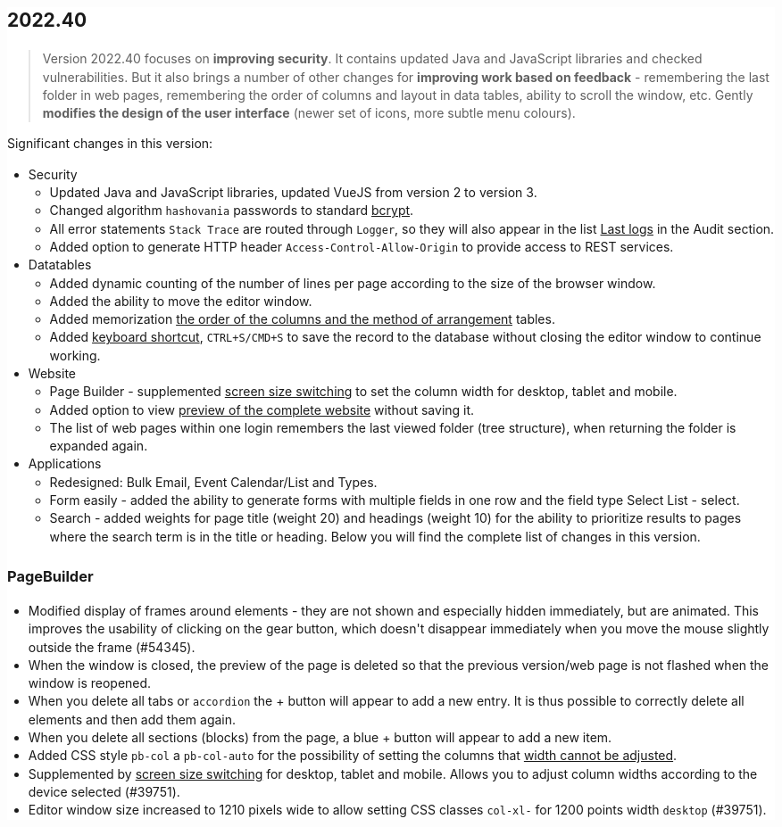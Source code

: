 ## 2022.40

> Version 2022.40 focuses on **improving security**. It contains updated Java and JavaScript libraries and checked vulnerabilities. But it also brings a number of other changes for **improving work based on feedback** - remembering the last folder in web pages, remembering the order of columns and layout in data tables, ability to scroll the window, etc. Gently **modifies the design of the user interface** (newer set of icons, more subtle menu colours).

Significant changes in this version:
- Security
	- Updated Java and JavaScript libraries, updated VueJS from version 2 to version 3.
	- Changed algorithm `hashovania` passwords to standard [bcrypt](sysadmin/pentests/README.md#algoritmus-hashovania-hesiel).
	- All error statements `Stack Trace` are routed through `Logger`, so they will also appear in the list [Last logs](sysadmin/audit/memory-logging.md) in the Audit section.
	- Added option to generate HTTP header `Access-Control-Allow-Origin` to provide access to REST services.
- Datatables
	- Added dynamic counting of the number of lines per page according to the size of the browser window.
	- Added the ability to move the editor window.
	- Added memorization [the order of the columns and the method of arrangement](redactor/datatables/README.md#pamätanie-usporiadania) tables.
	- Added [keyboard shortcut](redactor/datatables/README.md#klávesové-skratky), `CTRL+S/CMD+S` to save the record to the database without closing the editor window to continue working.
- Website
	- Page Builder - supplemented [screen size switching](redactor/webpages/pagebuilder.md#nastavenie-šírky-stĺpcov) to set the column width for desktop, tablet and mobile.
	- Added option to view [preview of the complete website](redactor/webpages/editor.md#náhľad-stránky) without saving it.
	- The list of web pages within one login remembers the last viewed folder (tree structure), when returning the folder is expanded again.
- Applications
	- Redesigned: Bulk Email, Event Calendar/List and Types.
	- Form easily - added the ability to generate forms with multiple fields in one row and the field type Select List - select.
	- Search - added weights for page title (weight 20) and headings (weight 10) for the ability to prioritize results to pages where the search term is in the title or heading.
Below you will find the complete list of changes in this version.

<div class="video-container">
  <iframe width="560" height="315" src="https://www.youtube.com/embed/ZJGYsQo-_Q4" title="YouTube video player" frameborder="0" allow="accelerometer; autoplay; clipboard-write; encrypted-media; gyroscope; picture-in-picture" allowfullscreen></iframe>
</div>

### PageBuilder

- Modified display of frames around elements - they are not shown and especially hidden immediately, but are animated. This improves the usability of clicking on the gear button, which doesn't disappear immediately when you move the mouse slightly outside the frame (#54345).
- When the window is closed, the preview of the page is deleted so that the previous version/web page is not flashed when the window is reopened.
- When you delete all tabs or `accordion` the + button will appear to add a new entry. It is thus possible to correctly delete all elements and then add them again.
- When you delete all sections (blocks) from the page, a blue + button will appear to add a new item.
- Added CSS style `pb-col` a `pb-col-auto` for the possibility of setting the columns that [width cannot be adjusted](frontend/page-builder/settings.md#column-zelená-farba).
- Supplemented by [screen size switching](redactor/webpages/pagebuilder.md#nastavenie-šírky-stĺpcov) for desktop, tablet and mobile. Allows you to adjust column widths according to the device selected (#39751).
- Editor window size increased to 1210 pixels wide to allow setting CSS classes `col-xl-` for 1200 points width `desktop` (#39751).